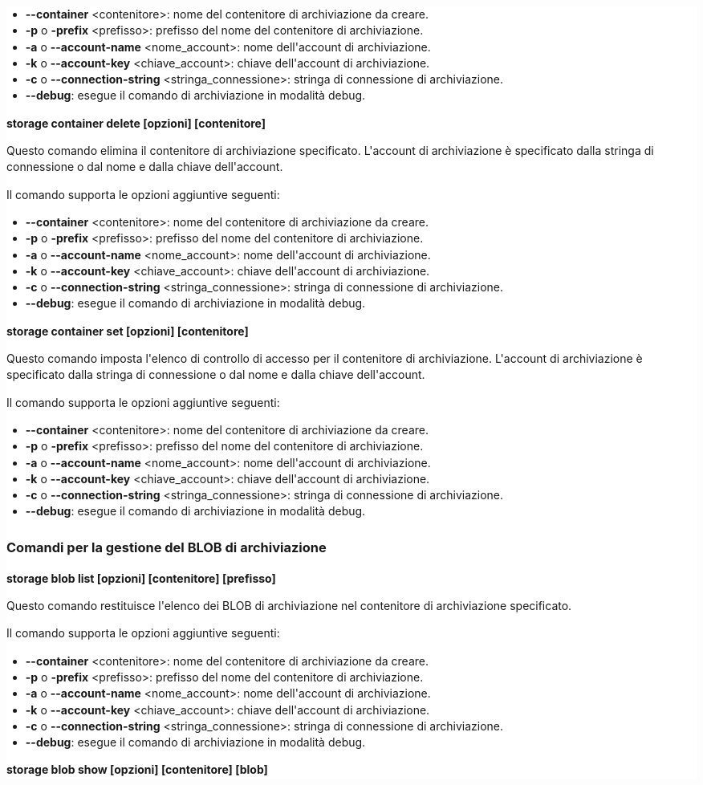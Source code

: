 -   **--container** \<contenitore\>: nome del contenitore di archiviazione da creare.
-   **-p** o **-prefix** \<prefisso\>: prefisso del nome del contenitore di archiviazione.
-   **-a** o **--account-name** \<nome\_account\>: nome dell'account di archiviazione.
-   **-k** o **--account-key** \<chiave\_account\>: chiave dell'account di archiviazione.
-   **-c** o **--connection-string** \<stringa\_connessione\>: stringa di connessione di archiviazione.
-   **--debug**: esegue il comando di archiviazione in modalità debug.

**storage container delete [opzioni] [contenitore]**

Questo comando elimina il contenitore di archiviazione specificato. L'account di archiviazione è specificato dalla stringa di connessione o dal nome e dalla chiave dell'account.

Il comando supporta le opzioni aggiuntive seguenti:

-   **--container** \<contenitore\>: nome del contenitore di archiviazione da creare.
-   **-p** o **-prefix** \<prefisso\>: prefisso del nome del contenitore di archiviazione.
-   **-a** o **--account-name** \<nome\_account\>: nome dell'account di archiviazione.
-   **-k** o **--account-key** \<chiave\_account\>: chiave dell'account di archiviazione.
-   **-c** o **--connection-string** \<stringa\_connessione\>: stringa di connessione di archiviazione.
-   **--debug**: esegue il comando di archiviazione in modalità debug.

**storage container set [opzioni] [contenitore]**

Questo comando imposta l'elenco di controllo di accesso per il contenitore di archiviazione. L'account di archiviazione è specificato dalla stringa di connessione o dal nome e dalla chiave dell'account.

Il comando supporta le opzioni aggiuntive seguenti:

-   **--container** \<contenitore\>: nome del contenitore di archiviazione da creare.
-   **-p** o **-prefix** \<prefisso\>: prefisso del nome del contenitore di archiviazione.
-   **-a** o **--account-name** \<nome\_account\>: nome dell'account di archiviazione.
-   **-k** o **--account-key** \<chiave\_account\>: chiave dell'account di archiviazione.
-   **-c** o **--connection-string** \<stringa\_connessione\>: stringa di connessione di archiviazione.
-   **--debug**: esegue il comando di archiviazione in modalità debug.

### Comandi per la gestione del BLOB di archiviazione

**storage blob list [opzioni] [contenitore] [prefisso]**

Questo comando restituisce l'elenco dei BLOB di archiviazione nel contenitore di archiviazione specificato.

Il comando supporta le opzioni aggiuntive seguenti:

-   **--container** \<contenitore\>: nome del contenitore di archiviazione da creare.
-   **-p** o **-prefix** \<prefisso\>: prefisso del nome del contenitore di archiviazione.
-   **-a** o **--account-name** \<nome\_account\>: nome dell'account di archiviazione.
-   **-k** o **--account-key** \<chiave\_account\>: chiave dell'account di archiviazione.
-   **-c** o **--connection-string** \<stringa\_connessione\>: stringa di connessione di archiviazione.
-   **--debug**: esegue il comando di archiviazione in modalità debug.

**storage blob show [opzioni] [contenitore] [blob]**

